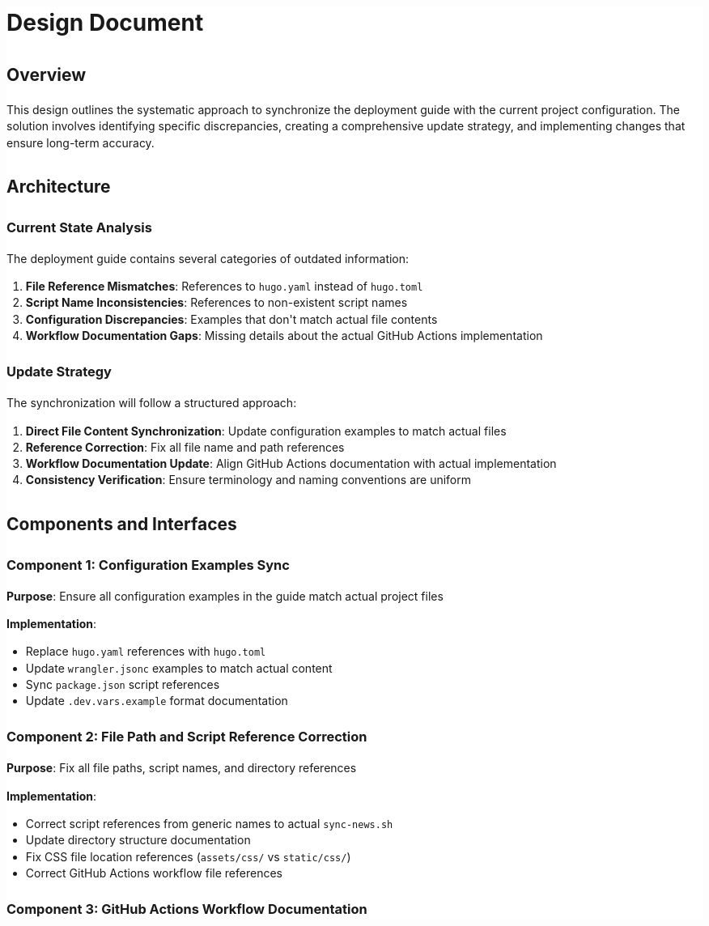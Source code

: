 # Design Document

## Overview

This design outlines the systematic approach to synchronize the deployment guide with the current project configuration. The solution involves identifying specific discrepancies, creating a comprehensive update strategy, and implementing changes that ensure long-term accuracy.

## Architecture

### Current State Analysis

The deployment guide contains several categories of outdated information:

1. **File Reference Mismatches**: References to `hugo.yaml` instead of `hugo.toml`
2. **Script Name Inconsistencies**: References to non-existent script names
3. **Configuration Discrepancies**: Examples that don't match actual file contents
4. **Workflow Documentation Gaps**: Missing details about the actual GitHub Actions implementation

### Update Strategy

The synchronization will follow a structured approach:

1. **Direct File Content Synchronization**: Update configuration examples to match actual files
2. **Reference Correction**: Fix all file name and path references
3. **Workflow Documentation Update**: Align GitHub Actions documentation with actual implementation
4. **Consistency Verification**: Ensure terminology and naming conventions are uniform

## Components and Interfaces

### Component 1: Configuration Examples Sync

**Purpose**: Ensure all configuration examples in the guide match actual project files

**Implementation**:
- Replace `hugo.yaml` references with `hugo.toml`
- Update `wrangler.jsonc` examples to match actual content
- Sync `package.json` script references
- Update `.dev.vars.example` format documentation

### Component 2: File Path and Script Reference Correction

**Purpose**: Fix all file paths, script names, and directory references

**Implementation**:
- Correct script references from generic names to actual `sync-news.sh`
- Update directory structure documentation
- Fix CSS file location references (`assets/css/` vs `static/css/`)
- Correct GitHub Actions workflow file references

### Component 3: GitHub Actions Workflow Documentation
